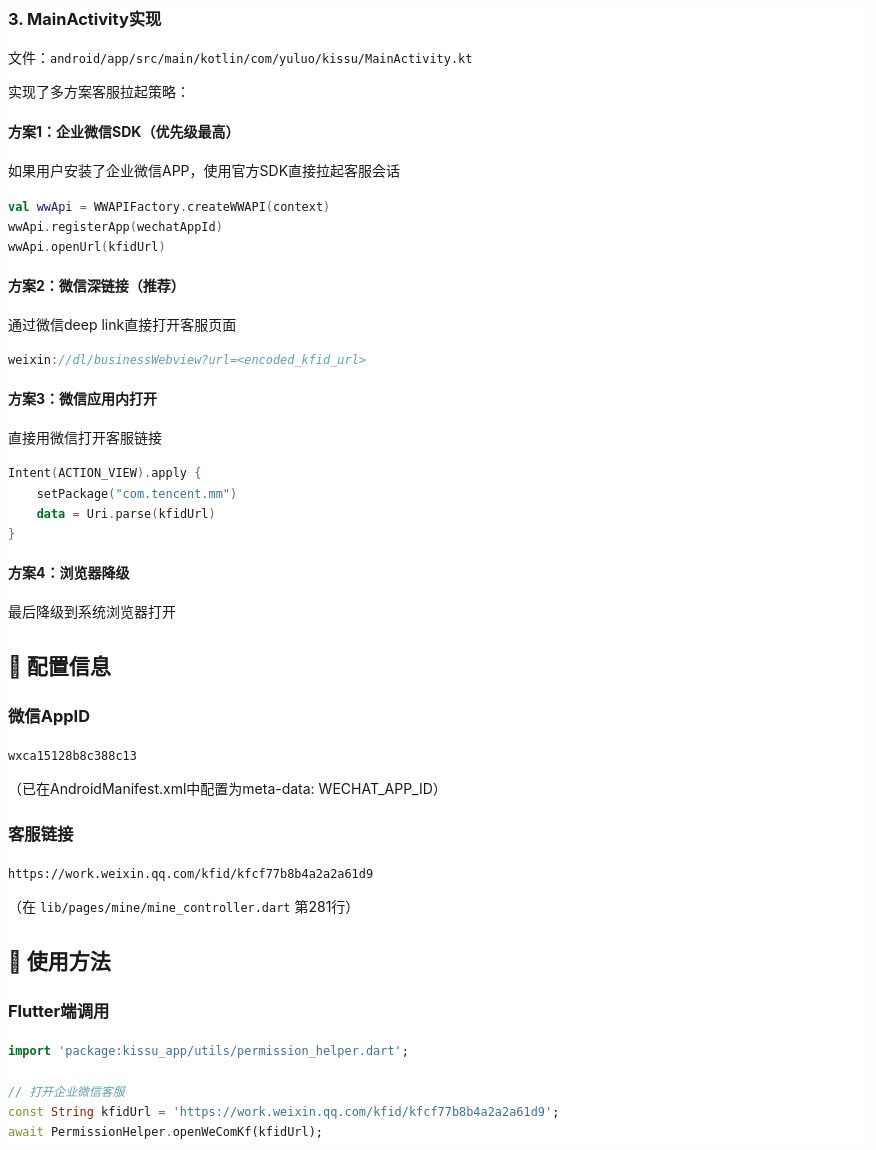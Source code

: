 ### 3. MainActivity实现
文件：`android/app/src/main/kotlin/com/yuluo/kissu/MainActivity.kt`

实现了多方案客服拉起策略：

#### 方案1：企业微信SDK（优先级最高）
如果用户安装了企业微信APP，使用官方SDK直接拉起客服会话
```kotlin
val wwApi = WWAPIFactory.createWWAPI(context)
wwApi.registerApp(wechatAppId)
wwApi.openUrl(kfidUrl)
```

#### 方案2：微信深链接（推荐）
通过微信deep link直接打开客服页面
```kotlin
weixin://dl/businessWebview?url=<encoded_kfid_url>
```

#### 方案3：微信应用内打开
直接用微信打开客服链接
```kotlin
Intent(ACTION_VIEW).apply {
    setPackage("com.tencent.mm")
    data = Uri.parse(kfidUrl)
}
```

#### 方案4：浏览器降级
最后降级到系统浏览器打开

## 🔧 配置信息

### 微信AppID
```
wxca15128b8c388c13
```
（已在AndroidManifest.xml中配置为meta-data: WECHAT_APP_ID）

### 客服链接
```
https://work.weixin.qq.com/kfid/kfcf77b8b4a2a2a61d9
```
（在 `lib/pages/mine/mine_controller.dart` 第281行）

## 📱 使用方法

### Flutter端调用
```dart
import 'package:kissu_app/utils/permission_helper.dart';

// 打开企业微信客服
const String kfidUrl = 'https://work.weixin.qq.com/kfid/kfcf77b8b4a2a2a61d9';
await PermissionHelper.openWeComKf(kfidUrl);
```
